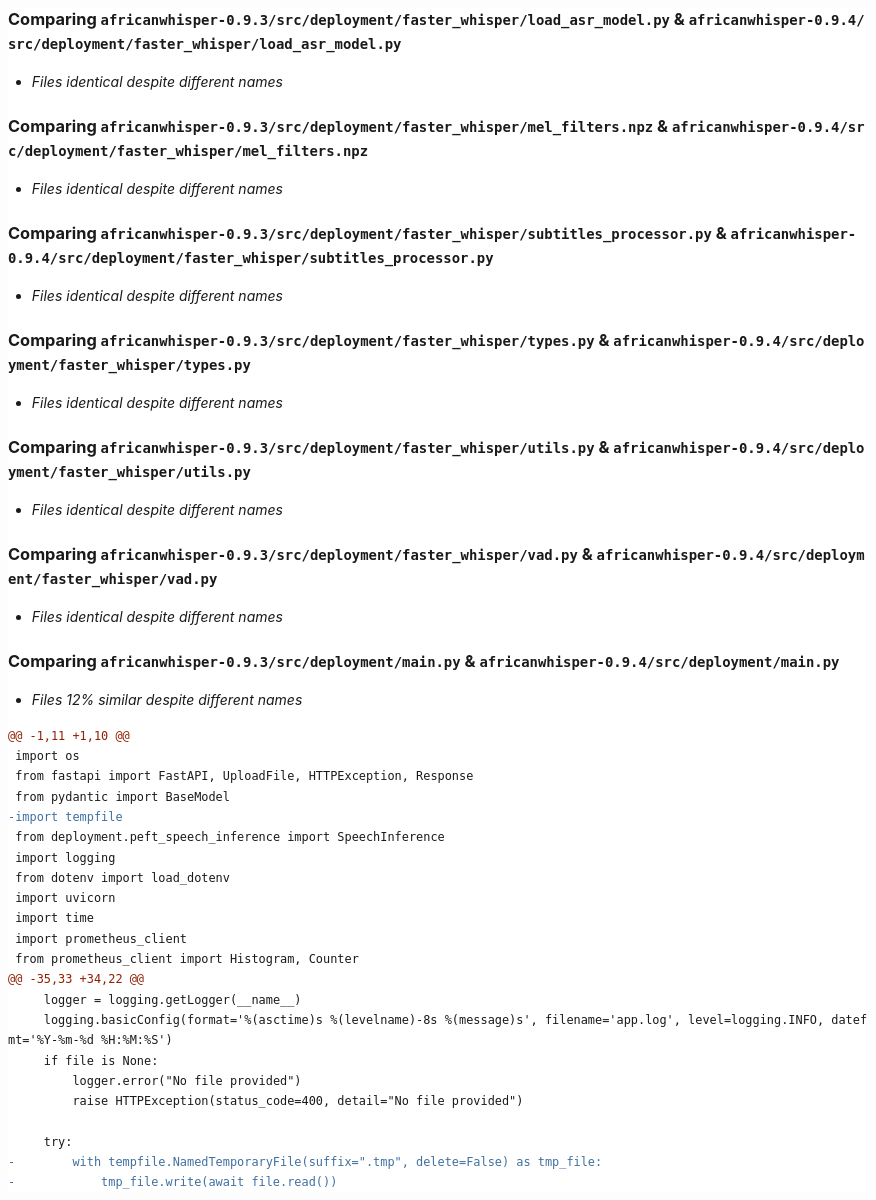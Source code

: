 ### Comparing `africanwhisper-0.9.3/src/deployment/faster_whisper/load_asr_model.py` & `africanwhisper-0.9.4/src/deployment/faster_whisper/load_asr_model.py`

 * *Files identical despite different names*

### Comparing `africanwhisper-0.9.3/src/deployment/faster_whisper/mel_filters.npz` & `africanwhisper-0.9.4/src/deployment/faster_whisper/mel_filters.npz`

 * *Files identical despite different names*

### Comparing `africanwhisper-0.9.3/src/deployment/faster_whisper/subtitles_processor.py` & `africanwhisper-0.9.4/src/deployment/faster_whisper/subtitles_processor.py`

 * *Files identical despite different names*

### Comparing `africanwhisper-0.9.3/src/deployment/faster_whisper/types.py` & `africanwhisper-0.9.4/src/deployment/faster_whisper/types.py`

 * *Files identical despite different names*

### Comparing `africanwhisper-0.9.3/src/deployment/faster_whisper/utils.py` & `africanwhisper-0.9.4/src/deployment/faster_whisper/utils.py`

 * *Files identical despite different names*

### Comparing `africanwhisper-0.9.3/src/deployment/faster_whisper/vad.py` & `africanwhisper-0.9.4/src/deployment/faster_whisper/vad.py`

 * *Files identical despite different names*

### Comparing `africanwhisper-0.9.3/src/deployment/main.py` & `africanwhisper-0.9.4/src/deployment/main.py`

 * *Files 12% similar despite different names*

```diff
@@ -1,11 +1,10 @@
 import os
 from fastapi import FastAPI, UploadFile, HTTPException, Response
 from pydantic import BaseModel
-import tempfile
 from deployment.peft_speech_inference import SpeechInference
 import logging
 from dotenv import load_dotenv
 import uvicorn
 import time
 import prometheus_client
 from prometheus_client import Histogram, Counter
@@ -35,33 +34,22 @@
     logger = logging.getLogger(__name__)
     logging.basicConfig(format='%(asctime)s %(levelname)-8s %(message)s', filename='app.log', level=logging.INFO, datefmt='%Y-%m-%d %H:%M:%S')
     if file is None:
         logger.error("No file provided")
         raise HTTPException(status_code=400, detail="No file provided")
 
     try:
-        with tempfile.NamedTemporaryFile(suffix=".tmp", delete=False) as tmp_file:
-            tmp_file.write(await file.read())
```